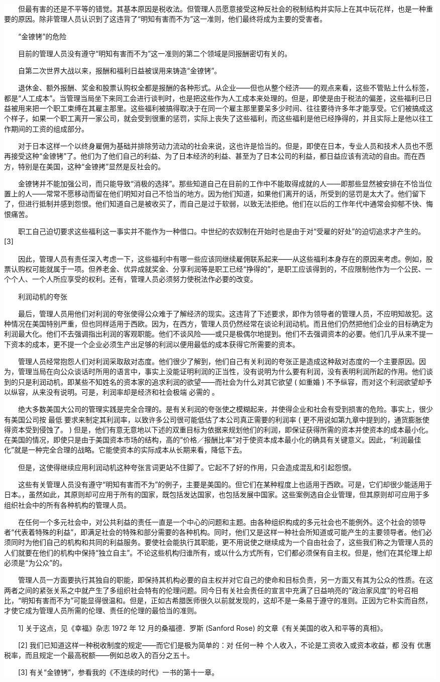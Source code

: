 　　但最有害的还是不平等的错觉。其基本原因是税收法。但管理人员愿意接受这种反社会的税制结构并实际上在其中玩花样，也是一种重要的原因。除非管理人员认识到了这违背了“明知有害而不为”这一准则，他们最终将成为主要的受害者。

　　“金镣铐”的危险

　　目前的管理人员没有遵守“明知有害而不为”这一准则的第二个领域是同报酬密切有关的。

　　自第二次世界大战以来，报酬和福利日益被误用来铸造“金镣铐”。

　　退休金、额外报酬、奖金和股票认购权全都是报酬的各种形式。从企业——但也从整个经济——的观点来看，这些不管贴上什么标签，都是“人工成本”。当管理当局坐下来同工会进行谈判时，也是把这些作为人工成本来处理的。但是，即使是由于税法的偏差，这些福利已日益被用来把一个职工束缚在其雇主那里。这些福利被搞得取决于在同一个雇主那里要呆多少时间、往往要待许多年才能享受。它们被搞成这个样子，如果一个职工离开一家公司，就会受到很重的惩罚，实际上丧失了这些福利，而这些福利是他已经挣得的，并且实际上是他以往工作期间的工资的组成部分。

　　对于日本这样一个以终身雇佣为基础并排除劳动力流动的社会来说，这也许是恰当的。但是，即使在日本，专业人员和技术人员也不愿再接受这种“金镣铐”了。他们为了他们自己的利益、为了日本经济的利益、甚至为了日本公司的利益，都日益应该有流动的自由。而在西方，特别是在美国，这种“金镣拷”显然是反社会的。

　　金镣铐并不能加强公司，而只能导致“消极的选择”。那些知道自己在目前的工作中不能取得成就的人——即那些显然被安排在不恰当位置上的人——常常不愿移动而留在他们明知对自己不恰当的地方。因为他们知道，如果他们离开的话，所受到的惩罚是太大了。他们留下了，但进行抵制并感到怨恨。他们知道自己是被收买了，而自己是过于软弱，以致无法拒绝。他们在以后的工作年代中通常会抑郁不快、悔恨痛苦。

　　职工自己迫切要求这些福利这一事实并不能作为一种借口。中世纪的农奴制在开始时也是由于对“受雇的好处”的迫切追求才产生的。 [3]

　　因此，管理人员有责任深入考虑一下，这些福利中有哪一些应该同继续雇佣联系起来——从这些福利本身存在的原因来考虑。例如，股票认购权可能就属于一项。但养老金、优异成就奖金、分享利润等是职工已经“挣得的”，是职工应该得到的，不应限制他作为一个公民、一个个人、一个人所应享受的权利。还有，管理人员必须努力使税法作必要的改变。

　　利润动机的夸张

　　最后，管理人员用他们对利润的夸张使得公众难于了解经济的现实。这违背了下述要求，即作为领导者的管理人员，不应明知故犯。这种情况在美国特别严重，但也同样适用于西欧。因为，在西方，管理人员仍然经常在谈论利润动机。而且他们仍然把他们企业的目标确定为利润最大化。他们不去强调指出利润的客观职能。他们不谈风险——或只是极偶尔地提到。他们不去强调资本的必要。他们几乎从来不提一下资本的成本，更不提一个企业必须生产出足够的利润以便用最低的成本获得它所需要的资本。

　　管理人员经常抱怨人们对利润采取敌对态度。他们很少了解到，他们自己有关利润的夸张正是造成这种敌对态度的一个主要原因。因为，管理当局在向公众谈话时所用的语言中，事实上没能证明利润的正当性，没有说明为什么要有利润，没有表明利润所起的作用。他们谈到的只是利润动机，即某些不知姓名的资本家的追求利润的欲望——而社会为什么对其它欲望 ( 如重婚 ) 不予纵容，而对这个利润欲望却予以纵容，从来没有说明。可是，利润率却是经济和社会极端 必需的 。

　　绝大多数美国大公司的管理实践是完全合理的。是有关利润的夸张使之模糊起来，并使得企业和社会有受到损害的危险。事实上，很少有美国公司按 最低 要求来制定其利润率，以致许多公司很可能低估了本公司真正需要的利润率 ( 更不用说如第九章中提到的，通货膨胀使得资本受到侵蚀了。 ) 但是，他们有意无意地以下述的双重目标为依据来规划他们的利润，即保证获得所需的资本并使资本的成本最小化。在美国的情况，即使只是由于美国资本市场的结构，高的“价格／报酬比率”对于使资本成本最小化的确具有关键意义。因此，“利润最佳化”就是一种完全合理的战略。它能使资本的实际成本从长期来看，降低下去。

　　但是，这使得继续应用利润动机这种夸张言词更站不住脚了。它起不了好的作用，只会造成混乱和引起怨恨。

　　这些有关管理人员没有遵守“明知有害而不为”的例子，主要是美国的。但它们在某种程度上也适用于西欧。可是，它们却很少能适用于日本。，虽然如此，其原则却可应用于所有的国家，既包括发达国家，也包括发展中国家。这些案例选自企业管理，但其原则却可应用于多组织社会中的所有各种机构的管理人员。

　　在任何一个多元社会中，对公共利益的责任一直是一个中心的问题和主题。由各种组织构成的多元社会也不能例外。这个社会的领导者“代表着特殊的利益”，即满足社会的特殊和部分需要的各种机构。同时，他们又是这样一种社会所知道或可能产生的主要领导者。他们必须同时为他们自己的机构和共同的利益服务。要使社会能执行其职能，更不用说使之继续成为一个自由社会了，这些我们称之为管理人员的人们就要在他们的机构中保持“独立自主”。不论这些机构归谁所有，或以什么方式所有，它们都必须保有自主权。但是，他们在其伦理上却必须是“为公众”的。

　　管理人员一方面要执行其独自的职能，即保持其机构必要的自主权并对它自己的使命和目标负责，另一方面又有其为公众的性质。在这两者之间的紧张关系之中就产生了多组织社会特有的伦理问题。同今日有关社会责任的宣言中充满了日益响亮的“政治家风度”的号召相比，“明知有害而不为”可能显得很温和。但是，正如古希腊医师很久以前就发现的，这却不是一条易于遵守的准则。正因为它朴实而自然，才使它成为管理人员所需的伦理、责任的伦理的最恰当的准则。

　　1] 关于这点，见《幸福》杂志 1972 年 12 月的桑福德．罗斯 (Sanford Rose) 的文章《有关美国的收入和平等的真相》。

　　[2] 我们已知道这样一种税收制度的规定——而它们是极为简单的：对 任何一种 个人收入，不论是工资收入或资本收益，都 没有 优惠税率，而且规定一个最高税额——例如总收入的百分之五十。

　　[3] 有关“金镣铐”，参看我的《不连续的时代》一书的第十一章。





